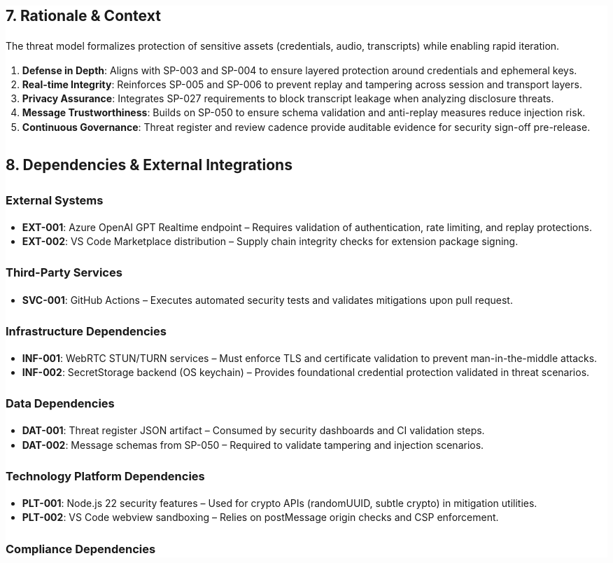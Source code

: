 ## 7. Rationale & Context

The threat model formalizes protection of sensitive assets (credentials, audio, transcripts) while enabling rapid iteration.

1. **Defense in Depth**: Aligns with SP-003 and SP-004 to ensure layered protection around credentials and ephemeral keys.
2. **Real-time Integrity**: Reinforces SP-005 and SP-006 to prevent replay and tampering across session and transport layers.
3. **Privacy Assurance**: Integrates SP-027 requirements to block transcript leakage when analyzing disclosure threats.
4. **Message Trustworthiness**: Builds on SP-050 to ensure schema validation and anti-replay measures reduce injection risk.
5. **Continuous Governance**: Threat register and review cadence provide auditable evidence for security sign-off pre-release.

## 8. Dependencies & External Integrations

### External Systems

- **EXT-001**: Azure OpenAI GPT Realtime endpoint – Requires validation of authentication, rate limiting, and replay protections.
- **EXT-002**: VS Code Marketplace distribution – Supply chain integrity checks for extension package signing.

### Third-Party Services

- **SVC-001**: GitHub Actions – Executes automated security tests and validates mitigations upon pull request.

### Infrastructure Dependencies

- **INF-001**: WebRTC STUN/TURN services – Must enforce TLS and certificate validation to prevent man-in-the-middle attacks.
- **INF-002**: SecretStorage backend (OS keychain) – Provides foundational credential protection validated in threat scenarios.

### Data Dependencies

- **DAT-001**: Threat register JSON artifact – Consumed by security dashboards and CI validation steps.
- **DAT-002**: Message schemas from SP-050 – Required to validate tampering and injection scenarios.

### Technology Platform Dependencies

- **PLT-001**: Node.js 22 security features – Used for crypto APIs (randomUUID, subtle crypto) in mitigation utilities.
- **PLT-002**: VS Code webview sandboxing – Relies on postMessage origin checks and CSP enforcement.

### Compliance Dependencies
